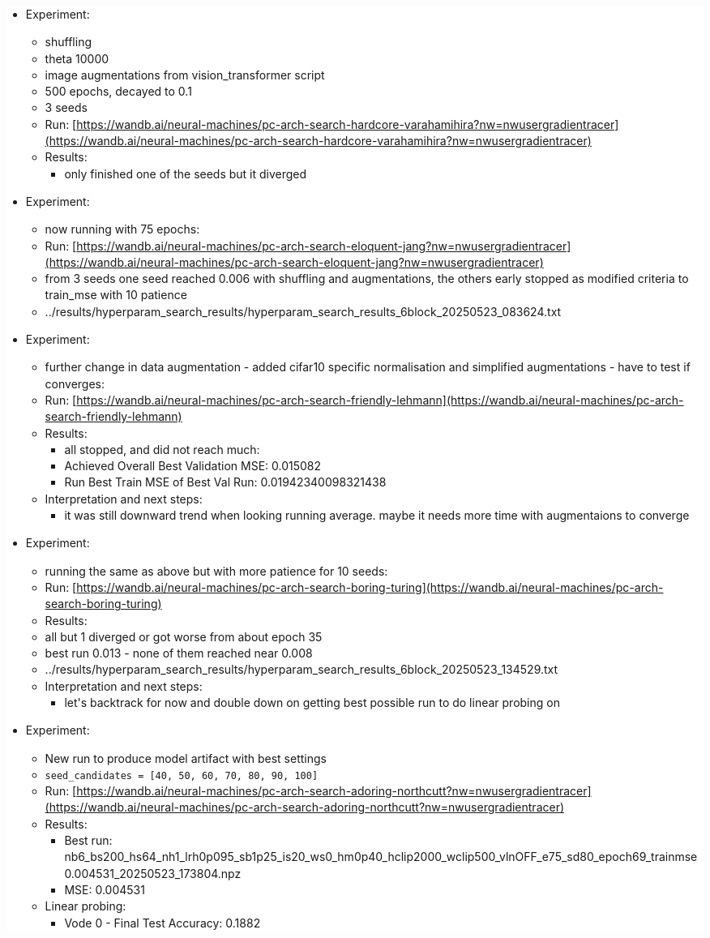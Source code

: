 

- Experiment: 
  - shuffling 
  - theta 10000 
  - image augmentations from vision_transformer script
  - 500 epochs, decayed to 0.1
  - 3 seeds
  - Run: [https://wandb.ai/neural-machines/pc-arch-search-hardcore-varahamihira?nw=nwusergradientracer](https://wandb.ai/neural-machines/pc-arch-search-hardcore-varahamihira?nw=nwusergradientracer)
  - Results:
    - only finished one of the seeds but it diverged

- Experiment:
  - now running with 75 epochs: 
  - Run: [https://wandb.ai/neural-machines/pc-arch-search-eloquent-jang?nw=nwusergradientracer](https://wandb.ai/neural-machines/pc-arch-search-eloquent-jang?nw=nwusergradientracer)
  - from 3 seeds one seed reached 0.006 with shuffling and augmentations, the others early stopped as modified criteria to train_mse with 10 patience
  - ../results/hyperparam_search_results/hyperparam_search_results_6block_20250523_083624.txt

- Experiment:
  - further change in data augmentation - added cifar10 specific normalisation and simplified augmentations - have to test if converges:
  - Run: [https://wandb.ai/neural-machines/pc-arch-search-friendly-lehmann](https://wandb.ai/neural-machines/pc-arch-search-friendly-lehmann)
  - Results:
    - all stopped, and did not reach much:
    - Achieved Overall Best Validation MSE: 0.015082
    - Run Best Train MSE of Best Val Run: 0.01942340098321438
  - Interpretation and next steps: 
    - it was still downward trend when looking running average. maybe it needs more time with augmentaions to converge

- Experiment:
  - running the same as above but with more patience for 10 seeds:
  - Run: [https://wandb.ai/neural-machines/pc-arch-search-boring-turing](https://wandb.ai/neural-machines/pc-arch-search-boring-turing)
  - Results:
   - all but 1 diverged or got worse from about epoch 35
   - best run 0.013 - none of them reached near 0.008
   - ../results/hyperparam_search_results/hyperparam_search_results_6block_20250523_134529.txt
  - Interpretation and next steps:
    - let's backtrack for now and double down on getting best possible run to do linear probing on


- Experiment:
  - New run to produce model artifact with best settings
  - `seed_candidates = [40, 50, 60, 70, 80, 90, 100]`
  - Run: [https://wandb.ai/neural-machines/pc-arch-search-adoring-northcutt?nw=nwusergradientracer](https://wandb.ai/neural-machines/pc-arch-search-adoring-northcutt?nw=nwusergradientracer)
  - Results:
    - Best run: nb6_bs200_hs64_nh1_lrh0p095_sb1p25_is20_ws0_hm0p40_hclip2000_wclip500_vlnOFF_e75_sd80_epoch69_trainmse0.004531_20250523_173804.npz
    - MSE: 0.004531
  - Linear probing:
    - Vode 0 - Final Test Accuracy: 0.1882
